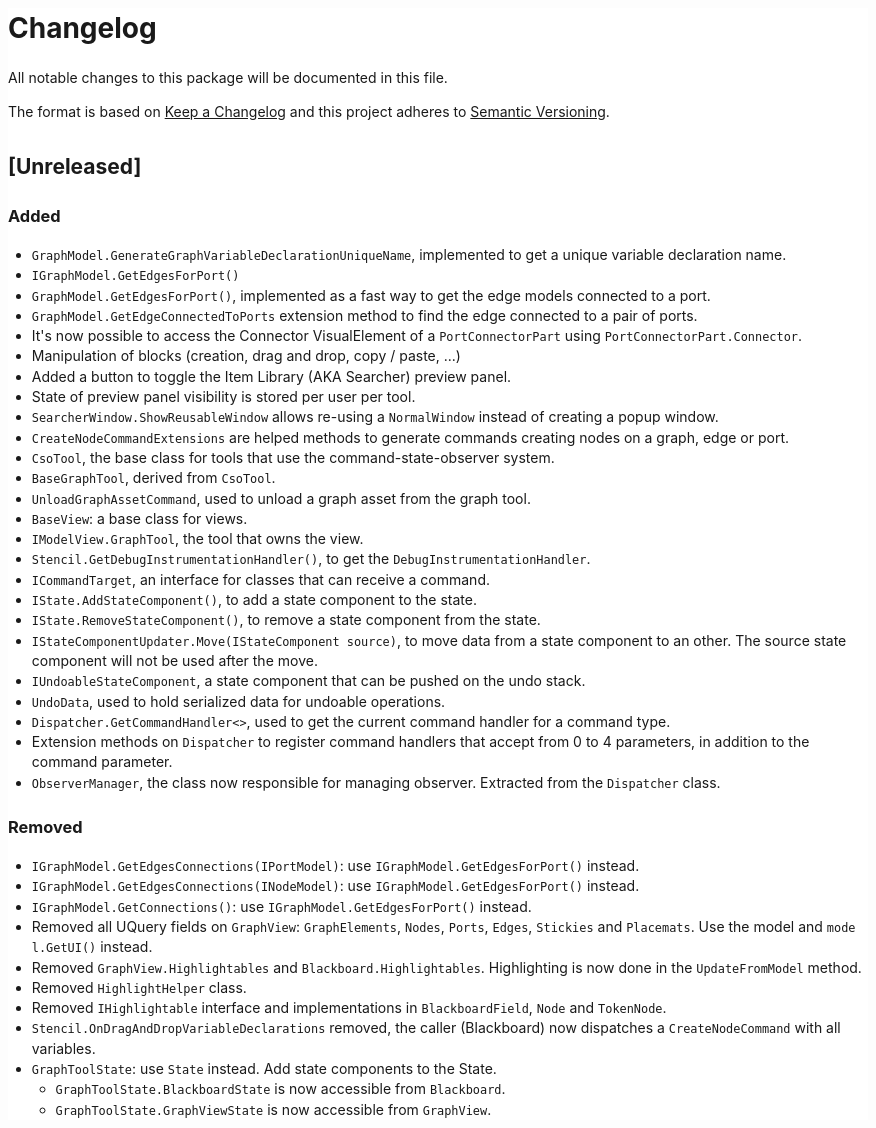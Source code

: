 # Changelog

All notable changes to this package will be documented in this file.

The format is based on [Keep a Changelog](http://keepachangelog.com/en/1.0.0/)
and this project adheres to [Semantic Versioning](http://semver.org/spec/v2.0.0.html).

## [Unreleased]

### Added
- `GraphModel.GenerateGraphVariableDeclarationUniqueName`, implemented to get a unique variable declaration name.
- `IGraphModel.GetEdgesForPort()`
- `GraphModel.GetEdgesForPort()`, implemented as a fast way to get the edge models connected to a port.
- `GraphModel.GetEdgeConnectedToPorts` extension method to find the edge connected to a pair of ports.
- It's now possible to access the Connector VisualElement of a `PortConnectorPart` using `PortConnectorPart.Connector`.
- Manipulation of blocks (creation, drag and drop, copy / paste, ...)
- Added a button to toggle the Item Library (AKA Searcher) preview panel.
- State of preview panel visibility is stored per user per tool.
- `SearcherWindow.ShowReusableWindow` allows re-using a `NormalWindow` instead of creating a popup window.
- `CreateNodeCommandExtensions` are helped methods to generate commands creating nodes on a graph, edge or port.
- `CsoTool`, the base class for tools that use the command-state-observer system.
- `BaseGraphTool`, derived from `CsoTool`.
- `UnloadGraphAssetCommand`, used to unload a graph asset from the graph tool.
- `BaseView`: a base class for views.
- `IModelView.GraphTool`, the tool that owns the view.
- `Stencil.GetDebugInstrumentationHandler()`, to get the `DebugInstrumentationHandler`.
- `ICommandTarget`, an interface for classes that can receive a command.
- `IState.AddStateComponent()`, to add a state component to the state.
- `IState.RemoveStateComponent()`, to remove a state component from the state.
- `IStateComponentUpdater.Move(IStateComponent source)`, to move data from a state component to an other. The source state component will not be used after the move.
- `IUndoableStateComponent`, a state component that can be pushed on the undo stack.
- `UndoData`, used to hold serialized data for undoable operations.
- `Dispatcher.GetCommandHandler<>`, used to get the current command handler for a command type.
- Extension methods on `Dispatcher` to register command handlers that accept from 0 to 4 parameters, in addition to the command parameter.
- `ObserverManager`, the class now responsible for managing observer. Extracted from the `Dispatcher` class.


### Removed
- `IGraphModel.GetEdgesConnections(IPortModel)`: use `IGraphModel.GetEdgesForPort()` instead.
- `IGraphModel.GetEdgesConnections(INodeModel)`: use `IGraphModel.GetEdgesForPort()` instead.
- `IGraphModel.GetConnections()`: use `IGraphModel.GetEdgesForPort()` instead.
- Removed all UQuery fields on `GraphView`: `GraphElements`, `Nodes`, `Ports`, `Edges`, `Stickies` and `Placemats`. Use the model and `model.GetUI()` instead.
- Removed `GraphView.Highlightables` and `Blackboard.Highlightables`. Highlighting is now done in the `UpdateFromModel` method.
- Removed `HighlightHelper` class.
- Removed `IHighlightable` interface and implementations in `BlackboardField`, `Node` and `TokenNode`.
- `Stencil.OnDragAndDropVariableDeclarations` removed, the caller (Blackboard) now dispatches a `CreateNodeCommand` with all variables.
- `GraphToolState`: use `State` instead. Add state components to the State.
  - `GraphToolState.BlackboardState` is now accessible from `Blackboard`.
  - `GraphToolState.GraphViewState` is now accessible from `GraphView`.